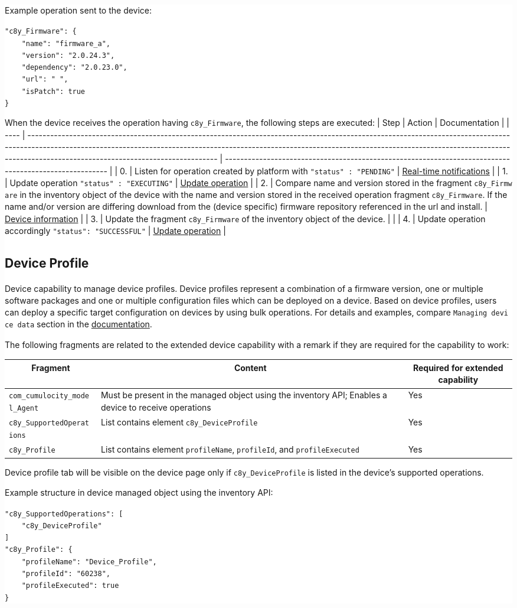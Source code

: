 Example operation sent to the device:

```json5
"c8y_Firmware": {
    "name": "firmware_a",
    "version": "2.0.24.3",
    "dependency": "2.0.23.0",
    "url": " ",
    "isPatch": true
}
```

When the device receives the operation having `c8y_Firmware`, the following steps are executed:
| Step | Action                                                                                                                                                                                                                                                                                                                       | Documentation                                                                                          |
| ---- | ---------------------------------------------------------------------------------------------------------------------------------------------------------------------------------------------------------------------------------------------------------------------------------------------------------------------------- | ------------------------------------------------------------------------------------------------------ |
| 0.   | Listen for operation created by platform with `"status" : "PENDING"`                                                                                                                                                                                                                                                         | [Real-time notifications](https://cumulocity.com/api/10.10.0/#tag/Real-time-notification-API)                  |
| 1.   | Update operation `"status" : "EXECUTING"`                                                                                                                                                                                                                                                                                    | [Update operation](https://cumulocity.com/api/10.10.0/#operation/getOperationResource)                         |
| 2.   | Compare name and version stored in the fragment `c8y_Firmware` in the inventory object of the device with the name and version stored in the received operation fragment `c8y_Firmware`. If the name and/or version are differing download from the (device specific) firmware repository referenced in the url and install. | [Device information](https://cumulocity.com/api/10.10.0/#section/Device-management-library/Device-information) |
| 3.   | Update the fragment `c8y_Firmware` of the inventory object of the device.                                                                                                                                                                                                                                                    |                                                                                                        |
| 4.   | Update operation accordingly `"status": "SUCCESSFUL"`                                                                                                                                                                                                                                                                        | [Update operation](https://cumulocity.com/api/10.10.0/#operation/getOperationResource)                         |

## Device Profile

Device capability to manage device profiles. Device profiles represent a combination of a firmware version, one or multiple software packages and one or multiple configuration files which can be deployed on a device. Based on device profiles, users can deploy a specific target configuration on devices by using bulk operations. For details and examples, compare `Managing device data` section in the [documentation](https://cumulocity.com/guides/users-guide/device-management/#managing-device-data).

The following fragments are related to the extended device capability with a remark if they are required for the capability to work:

| Fragment                  | Content                                                                 | Required for extended capability |
| ------------------------- | ----------------------------------------------------------------------- | ---------------------------- |
| `com_cumulocity_model_Agent` | Must be present in the managed object using the inventory API; Enables a device to receive operations | Yes                          |
| `c8y_SupportedOperations` | List contains element `c8y_DeviceProfile`                               | Yes                          |
| `c8y_Profile`             | List contains element `profileName`, `profileId`, and `profileExecuted` | Yes                          |

Device profile tab will be visible on the device page only if `c8y_DeviceProfile` is listed in the device’s supported operations.

Example structure in device managed object using the inventory API:

```json5
"c8y_SupportedOperations": [
    "c8y_DeviceProfile"
]
"c8y_Profile": {
    "profileName": "Device_Profile",
    "profileId": "60238",
    "profileExecuted": true
}
```
